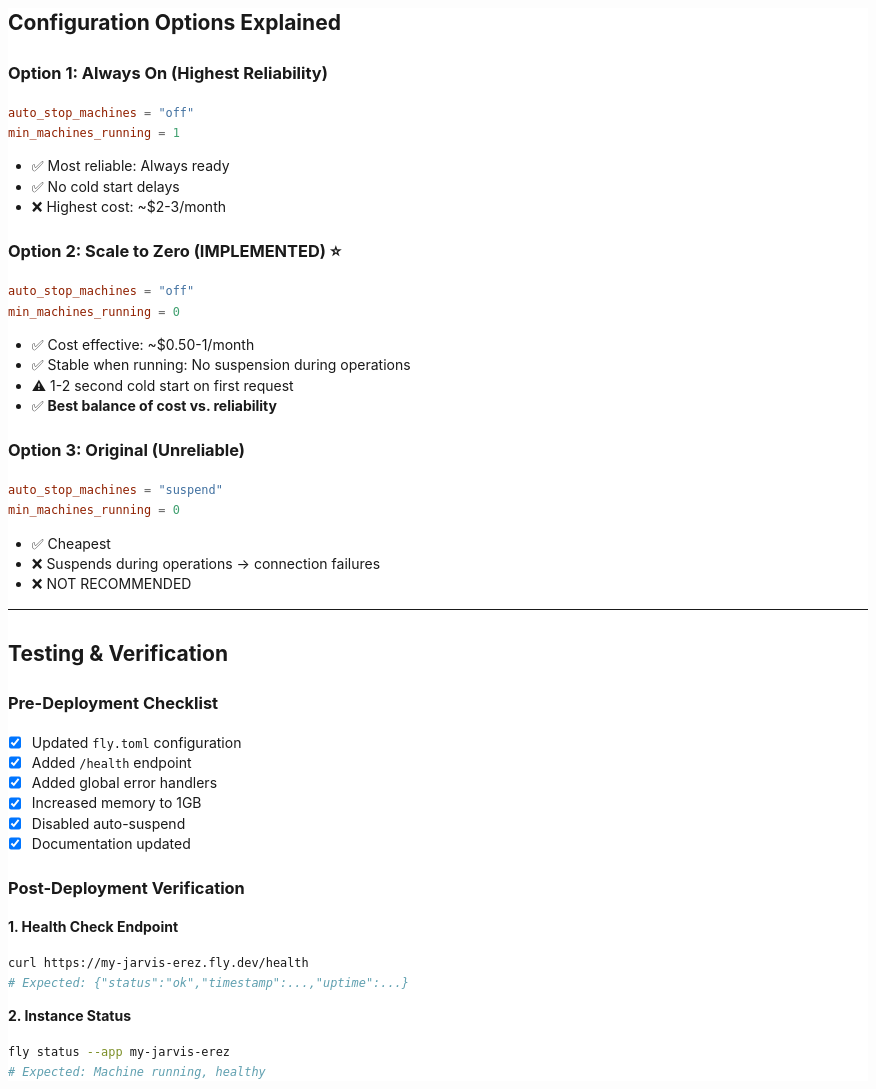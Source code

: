 ## Configuration Options Explained

### Option 1: Always On (Highest Reliability)
```toml
auto_stop_machines = "off"
min_machines_running = 1
```
- ✅ Most reliable: Always ready
- ✅ No cold start delays
- ❌ Highest cost: ~$2-3/month

### Option 2: Scale to Zero (IMPLEMENTED) ⭐
```toml
auto_stop_machines = "off"
min_machines_running = 0
```
- ✅ Cost effective: ~$0.50-1/month
- ✅ Stable when running: No suspension during operations
- ⚠️ 1-2 second cold start on first request
- ✅ **Best balance of cost vs. reliability**

### Option 3: Original (Unreliable)
```toml
auto_stop_machines = "suspend"
min_machines_running = 0
```
- ✅ Cheapest
- ❌ Suspends during operations → connection failures
- ❌ NOT RECOMMENDED

---

## Testing & Verification

### Pre-Deployment Checklist
- [x] Updated `fly.toml` configuration
- [x] Added `/health` endpoint
- [x] Added global error handlers
- [x] Increased memory to 1GB
- [x] Disabled auto-suspend
- [x] Documentation updated

### Post-Deployment Verification

**1. Health Check Endpoint**
```bash
curl https://my-jarvis-erez.fly.dev/health
# Expected: {"status":"ok","timestamp":...,"uptime":...}
```

**2. Instance Status**
```bash
fly status --app my-jarvis-erez
# Expected: Machine running, healthy
```
